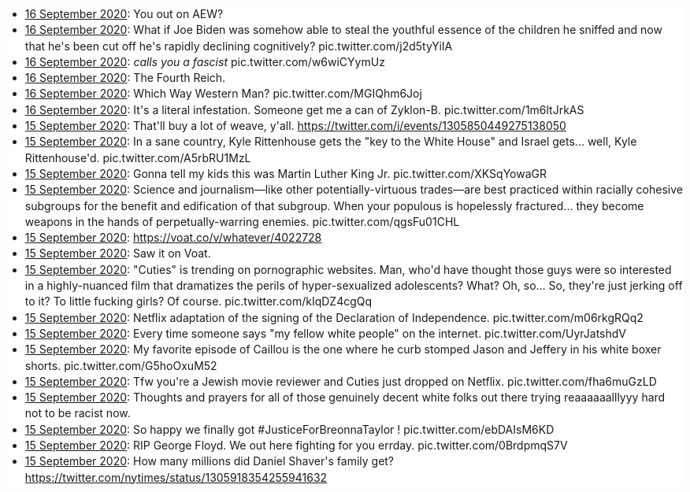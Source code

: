 * [16 September 2020](https://web.archive.org/web/20200916015042/https://twitter.com/itsjoebo/status/1306047658428190720): You out on AEW? 
* [16 September 2020](https://web.archive.org/web/20200916013339/https://twitter.com/itsjoebo/status/1306043363137925121): What if Joe Biden was somehow able to steal the youthful essence of the children he sniffed and now that he's been cut off he's rapidly declining cognitively? pic.twitter.com/j2d5tyYiIA 
* [16 September 2020](https://web.archive.org/web/20200916012856/https://twitter.com/itsjoebo/status/1306042014610468864): *calls you a fascist* pic.twitter.com/w6wiCYymUz 
* [16 September 2020](https://web.archive.org/web/20200916005845/https://twitter.com/itsjoebo/status/1306034756933607424): The Fourth Reich. 
* [16 September 2020](https://web.archive.org/web/20200916004854/https://twitter.com/itsjoebo/status/1306032023182680065): Which Way Western Man? pic.twitter.com/MGIQhm6Joj 
* [16 September 2020](https://web.archive.org/web/20200916001800/https://twitter.com/itsjoebo/status/1306024343005286402): It's a literal infestation. Someone get me a can of Zyklon-B. pic.twitter.com/1m6ltJrkAS 
* [15 September 2020](https://web.archive.org/web/20200915234344/https://twitter.com/itsjoebo/status/1306015777976463362): That'll buy a lot of weave, y'all. https://twitter.com/i/events/1305850449275138050 
* [15 September 2020](https://web.archive.org/web/20200915231417/https://twitter.com/itsjoebo/status/1306008396433428482): In a sane country, Kyle Rittenhouse gets the "key to the White House" and Israel gets... well, Kyle Rittenhouse'd. pic.twitter.com/A5rbRU1MzL 
* [15 September 2020](https://web.archive.org/web/20200915230249/https://twitter.com/itsjoebo/status/1306005434688573440): Gonna tell my kids this was Martin Luther King Jr. pic.twitter.com/XKSqYowaGR 
* [15 September 2020](https://web.archive.org/web/20200915225201/https://twitter.com/itsjoebo/status/1306002669333553153): Science and journalism—like other potentially-virtuous trades—are best practiced within racially cohesive subgroups for the benefit and edification of that subgroup.  When your populous is hopelessly fractured... they become weapons in the hands of perpetually-warring enemies. pic.twitter.com/qgsFu01CHL 
* [15 September 2020](https://web.archive.org/web/20200915224017/https://twitter.com/itsjoebo/status/1305999713053929472): https://voat.co/v/whatever/4022728 
* [15 September 2020](https://web.archive.org/web/20200915223834/https://twitter.com/itsjoebo/status/1305999421415579650): Saw it on Voat. 
* [15 September 2020](https://web.archive.org/web/20200915221350/https://twitter.com/itsjoebo/status/1305993056617934849): "Cuties" is trending on pornographic websites. Man, who'd have thought those guys were so interested in a highly-nuanced film that dramatizes the perils of hyper-sexualized adolescents?  What? Oh, so...   So, they're just jerking off to it? To little fucking girls?  Of course. pic.twitter.com/kIqDZ4cgQq 
* [15 September 2020](https://web.archive.org/web/20200915215831/https://twitter.com/itsjoebo/status/1305988898984787969): Netflix adaptation of the signing of the Declaration of Independence. pic.twitter.com/m06rkgRQq2 
* [15 September 2020](https://web.archive.org/web/20200915214951/https://twitter.com/itsjoebo/status/1305987124798332928): Every time someone says "my fellow white people" on the internet. pic.twitter.com/UyrJatshdV 
* [15 September 2020](https://web.archive.org/web/20200915213105/https://twitter.com/itsjoebo/status/1305982361910358020): My favorite episode of Caillou is the one where he curb stomped Jason and Jeffery in his white boxer shorts. pic.twitter.com/G5hoOxuM52 
* [15 September 2020](https://web.archive.org/web/20200915212520/https://twitter.com/itsjoebo/status/1305980928569888768): Tfw you're a Jewish movie reviewer and Cuties just dropped on Netflix. pic.twitter.com/fha6muGzLD 
* [15 September 2020](https://web.archive.org/web/20200915212018/https://twitter.com/itsjoebo/status/1305979692961476609): Thoughts and prayers for all of those genuinely decent white folks out there trying reaaaaaalllyyy hard not to be racist now. 
* [15 September 2020](https://web.archive.org/web/20200915211247/https://twitter.com/itsjoebo/status/1305977832552706053): So happy we finally got  #JusticeForBreonnaTaylor ! pic.twitter.com/ebDAIsM6KD 
* [15 September 2020](https://web.archive.org/web/20200915210857/https://twitter.com/itsjoebo/status/1305976660186083332): RIP George Floyd. We out here fighting for you errday. pic.twitter.com/0BrdpmqS7V 
* [15 September 2020](https://web.archive.org/web/20200915210342/https://twitter.com/itsjoebo/status/1305975537140105225): How many millions did Daniel Shaver's family get? https://twitter.com/nytimes/status/1305918354255941632 